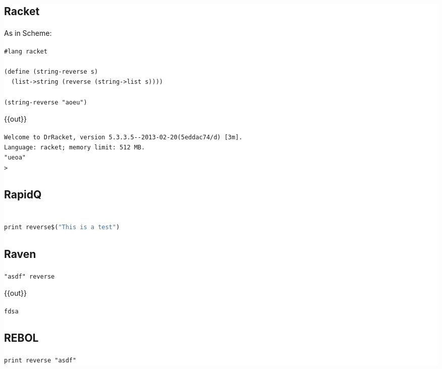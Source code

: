

## Racket


As in Scheme:


```Racket
#lang racket

(define (string-reverse s)
  (list->string (reverse (string->list s))))

(string-reverse "aoeu")
```


{{out}}

```txt
Welcome to DrRacket, version 5.3.3.5--2013-02-20(5eddac74/d) [3m].
Language: racket; memory limit: 512 MB.
"ueoa"
>
```



## RapidQ


```vb

print reverse$("This is a test")

```



## Raven


```Raven
"asdf" reverse
```

{{out}}

```txt
fdsa
```


## REBOL


```REBOL
print reverse "asdf"
```
